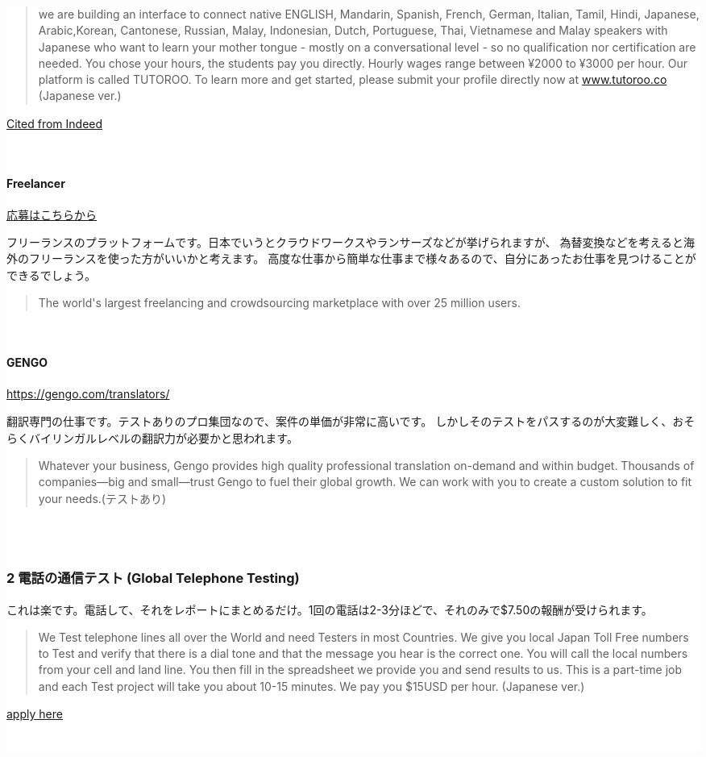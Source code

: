 >we are building an interface to connect native ENGLISH, Mandarin, Spanish, French, German, Italian, Tamil, Hindi, Japanese, Arabic,Korean, Cantonese, Russian, Malay, Indonesian, Dutch, Portuguese, Thai, Vietnamese and Malay speakers with Japanese who want to learn your mother tongue - mostly on a conversational level - so no qualification nor certification are needed. You chose your hours, the students pay you directly. Hourly wages range between ‎¥2000 to ¥3000 per hour. Our platform is called TUTOROO. To learn more and get started, please submit your profile directly now at www.tutoroo.co (Japanese ver.) 

 <a href="https://jp.indeed.com/cmp/Tutoroo/jobs/Part-Time-Language-Tutor-78a43bb735bd09d6?q=tutoroo">Cited from Indeed</a>

<br/>

#### Freelancer
<a href="https://www.freelancer.com/affiliates/takeakikumagai">応募はこちらから</a>

フリーランスのプラットフォームです。日本でいうとクラウドワークスやランサーズなどが挙げられますが、
為替変換などを考えると海外のフリーランスを使った方がいいかと考えます。
高度な仕事から簡単な仕事まで様々あるので、自分にあったお仕事を見つけることができるでしょう。

>The world's largest freelancing and crowdsourcing marketplace with over 25 million users.

<br/>

#### GENGO
https://gengo.com/translators/

翻訳専門の仕事です。テストありのプロ集団なので、案件の単価が非常に高いです。
しかしそのテストをパスするのが大変難しく、おそらくバイリンガルレベルの翻訳力が必要かと思われます。

>Whatever your business, Gengo provides high quality professional translation on-demand and within budget. Thousands of companies—big and small—trust Gengo to fuel their global growth. We can work with you to create a custom solution to fit your needs.(テストあり)
<br/> 

<iframe src="https://rcm-fe.amazon-adsystem.com/e/cm?o=9&p=13&l=ur1&category=primemusic&banner=1B492NNK1PH550VC7Y82&f=ifr&linkID=c79b7a5db97d9418d3f30d15e511c452&t=kumamon10a-22&tracking_id=kumamon10a-22" width="468" height="60" scrolling="no" border="0" marginwidth="0" style="border:none;" frameborder="0"></iframe>

<br/>

### 2 電話の通信テスト (Global Telephone Testing)
     
これは楽です。電話して、それをレポートにまとめるだけ。1回の電話は2-3分ほどで、それのみで$7.50の報酬が受けられます。

>We Test telephone lines all over the World and need Testers in most Countries. We give you local Japan Toll Free numbers to Test and verify that there is a dial tone and that the message you hear is the correct one. You will call the local numbers from your cell and land line. You then fill in the spreadsheet we provide you and send results to us. This is a part-time job and each Test project will take you about 10-15 minutes. We pay you $15USD per hour. (Japanese ver.)
    
<a href="https://jp.indeed.com/cmp/global-telecom-testing-llc/jobs/Japan-Part-Time-Asistant-fc148b9c1baf8a61?q=global+telecom+testing">apply here</a>

<br/>
